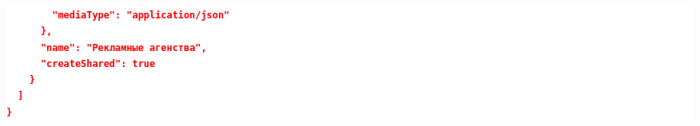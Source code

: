 ```json
        "mediaType": "application/json"
      },
      "name": "Рекламные агенства",
      "createShared": true
    }
  ]
}
```
